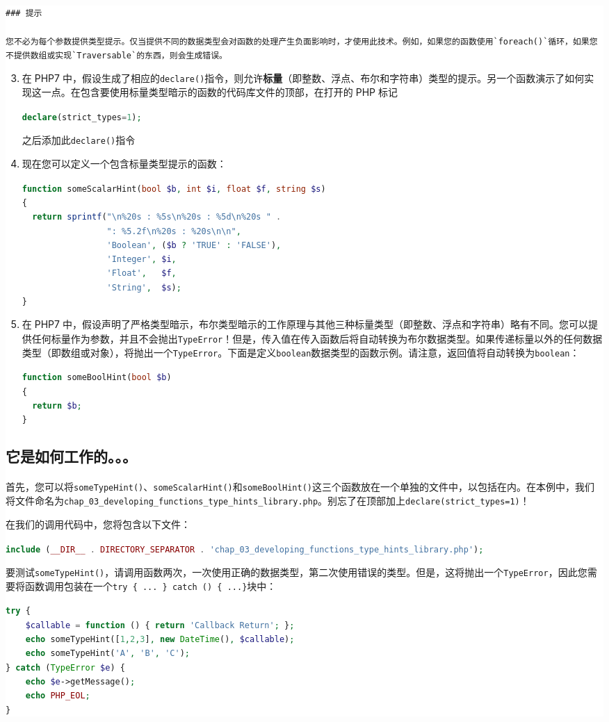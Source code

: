     ### 提示

    您不必为每个参数提供类型提示。仅当提供不同的数据类型会对函数的处理产生负面影响时，才使用此技术。例如，如果您的函数使用`foreach()`循环，如果您不提供数组或实现`Traversable`的东西，则会生成错误。

3.  在 PHP7 中，假设生成了相应的`declare()`指令，则允许**标量**（即整数、浮点、布尔和字符串）类型的提示。另一个函数演示了如何实现这一点。在包含要使用标量类型暗示的函数的代码库文件的顶部，在打开的 PHP 标记

    ```php
    declare(strict_types=1);
    ```

    之后添加此`declare()`指令
4.  现在您可以定义一个包含标量类型提示的函数：

    ```php
    function someScalarHint(bool $b, int $i, float $f, string $s)
    {
      return sprintf("\n%20s : %5s\n%20s : %5d\n%20s " . 
                     ": %5.2f\n%20s : %20s\n\n",
                     'Boolean', ($b ? 'TRUE' : 'FALSE'),
                     'Integer', $i,
                     'Float',   $f,
                     'String',  $s);
    }
    ```

5.  在 PHP7 中，假设声明了严格类型暗示，布尔类型暗示的工作原理与其他三种标量类型（即整数、浮点和字符串）略有不同。您可以提供任何标量作为参数，并且不会抛出`TypeError`！但是，传入值在传入函数后将自动转换为布尔数据类型。如果传递标量以外的任何数据类型（即数组或对象），将抛出一个`TypeError`。下面是定义`boolean`数据类型的函数示例。请注意，返回值将自动转换为`boolean`：

    ```php
    function someBoolHint(bool $b)
    {
      return $b;
    }
    ```

## 它是如何工作的。。。

首先，您可以将`someTypeHint()`、`someScalarHint()`和`someBoolHint()`这三个函数放在一个单独的文件中，以包括在内。在本例中，我们将文件命名为`chap_03_developing_functions_type_hints_library.php`。别忘了在顶部加上`declare(strict_types=1)`！

在我们的调用代码中，您将包含以下文件：

```php
include (__DIR__ . DIRECTORY_SEPARATOR . 'chap_03_developing_functions_type_hints_library.php');
```

要测试`someTypeHint()`，请调用函数两次，一次使用正确的数据类型，第二次使用错误的类型。但是，这将抛出一个`TypeError`，因此您需要将函数调用包装在一个`try { ... } catch () { ...}`块中：

```php
try {
    $callable = function () { return 'Callback Return'; };
    echo someTypeHint([1,2,3], new DateTime(), $callable);
    echo someTypeHint('A', 'B', 'C');
} catch (TypeError $e) {
    echo $e->getMessage();
    echo PHP_EOL;
}
```

